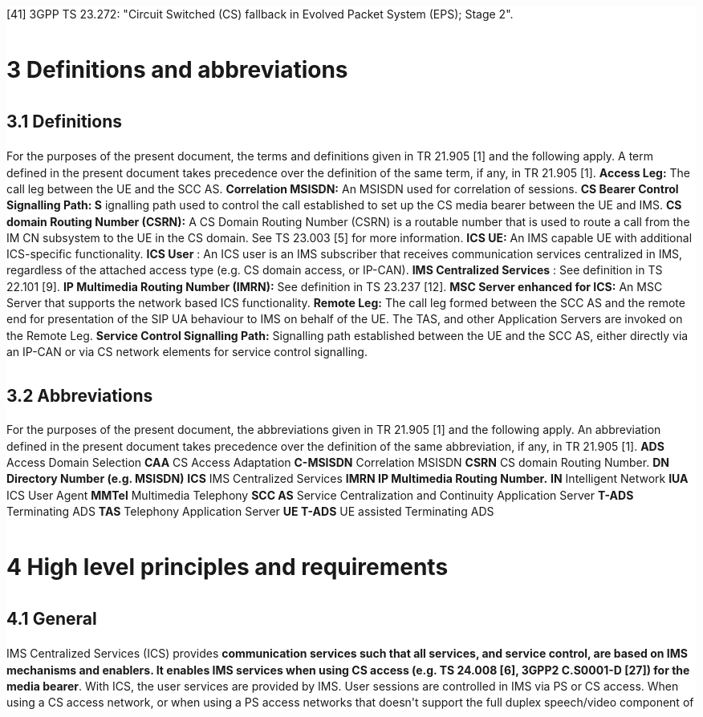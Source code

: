 [41] 3GPP TS 23.272: \"Circuit Switched (CS) fallback in Evolved Packet System
(EPS); Stage 2\".
# 3 Definitions and abbreviations
## 3.1 Definitions
For the purposes of the present document, the terms and definitions given in
TR 21.905 [1] and the following apply. A term defined in the present document
takes precedence over the definition of the same term, if any, in TR 21.905
[1].
**Access Leg:** The call leg between the UE and the SCC AS.
**Correlation MSISDN:** An MSISDN used for correlation of sessions.
**CS Bearer Control Signalling Path: S** ignalling path used to control the
call established to set up the CS media bearer between the UE and IMS.
**CS domain Routing Number (CSRN):** A CS Domain Routing Number (CSRN) is a
routable number that is used to route a call from the IM CN subsystem to the
UE in the CS domain. See TS 23.003 [5] for more information.
**ICS UE:** An IMS capable UE with additional ICS-specific functionality.
**ICS User** : An ICS user is an IMS subscriber that receives communication
services centralized in IMS, regardless of the attached access type (e.g. CS
domain access, or IP-CAN).
**IMS Centralized Services** : See definition in TS 22.101 [9].
**IP Multimedia Routing Number (IMRN):** See definition in TS 23.237 [12].
**MSC Server enhanced for ICS:** An MSC Server that supports the network based
ICS functionality.
**Remote Leg:** The call leg formed between the SCC AS and the remote end for
presentation of the SIP UA behaviour to IMS on behalf of the UE. The TAS, and
other Application Servers are invoked on the Remote Leg.
**Service Control Signalling Path:** Signalling path established between the
UE and the SCC AS, either directly via an IP-CAN or via CS network elements
for service control signalling.
## 3.2 Abbreviations
For the purposes of the present document, the abbreviations given in TR 21.905
[1] and the following apply. An abbreviation defined in the present document
takes precedence over the definition of the same abbreviation, if any, in TR
21.905 [1].
**ADS** Access Domain Selection
**CAA** CS Access Adaptation
**C-MSISDN** Correlation MSISDN
**CSRN** CS domain Routing Number.
**DN Directory Number (e.g. MSISDN)**
**ICS** IMS Centralized Services
**IMRN IP Multimedia Routing Number.**
**IN** Intelligent Network
**IUA** ICS User Agent
**MMTel** Multimedia Telephony
**SCC AS** Service Centralization and Continuity Application Server
**T-ADS** Terminating ADS
**TAS** Telephony Application Server
**UE T-ADS** UE assisted Terminating ADS
# 4 High level principles and requirements
## 4.1 General
IMS Centralized Services (ICS) provides **communication services such that all
services, and service control, are based on IMS mechanisms and enablers. It
enables IMS services when using CS access (e.g. TS 24.008 [6], 3GPP2 C.S0001-D
[27]) for the media bearer**.
With ICS, the user services are provided by IMS. User sessions are controlled
in IMS via PS or CS access. When using a CS access network, or when using a PS
access networks that doesn't support the full duplex speech/video component of
